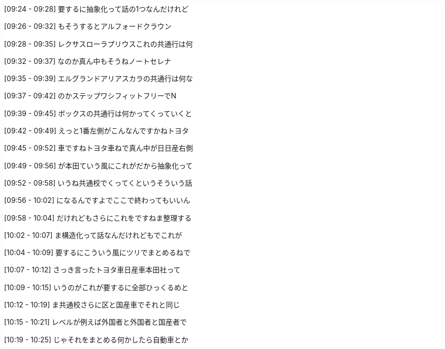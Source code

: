 [09:24 - 09:28]
要するに抽象化って話の1つなんだけれど

[09:26 - 09:32]
もそうするとアルフォードクラウン

[09:28 - 09:35]
レクサスローラプリウスこれの共通行は何

[09:32 - 09:37]
なのか真ん中もそうねノートセレナ

[09:35 - 09:39]
エルグランドアリアスカラの共通行は何な

[09:37 - 09:42]
のかステップワシフィットフリーでN

[09:39 - 09:45]
ボックスの共通行は何かってくっていくと

[09:42 - 09:49]
えっと1番左側がこんなんですかねトヨタ

[09:45 - 09:52]
車ですねトヨタ車ねで真ん中が日日産右側

[09:49 - 09:56]
が本田ていう風にこれがだから抽象化って

[09:52 - 09:58]
いうね共通校でくってくというそういう話

[09:56 - 10:02]
になるんですよでここで終わってもいいん

[09:58 - 10:04]
だけれどもさらにこれをですねま整理する

[10:02 - 10:07]
ま構造化って話なんだけれどもでこれが

[10:04 - 10:09]
要するにこういう風にツリでまとめるねで

[10:07 - 10:12]
さっき言ったトヨタ車日産車本田社って

[10:09 - 10:15]
いうのがこれが要するに全部ひっくるめと

[10:12 - 10:19]
ま共通校さらに区と国産車でそれと同じ

[10:15 - 10:21]
レベルが例えば外国者と外国者と国産者で

[10:19 - 10:25]
じゃそれをまとめる何かしたら自動車とか
